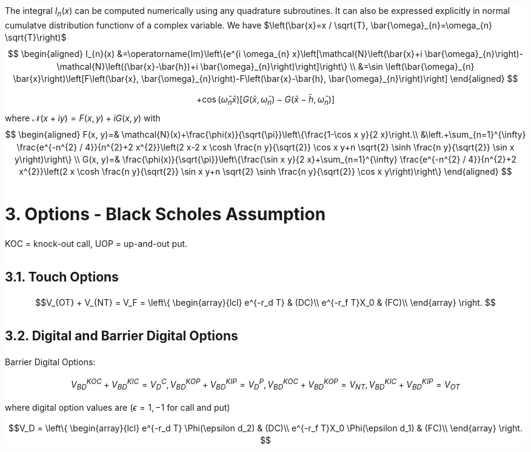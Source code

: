 The integral $I_{n}(x)$ can be computed numerically using any quadrature
subroutines. It can also be expressed explicitly in normal cumulatve distribution functionv of a
complex variable. We have $\left(\bar{x}=x / \sqrt{T}, \bar{\omega}_{n}=\omega_{n} \sqrt{T}\right)$
$$
\begin{aligned}
I_{n}(x) &=\operatorname{Im}\left\{e^{i \omega_{n} x}\left[\mathcal{N}\left(\bar{x}+i \bar{\omega}_{n}\right)-\mathcal{N}\left((\bar{x}-\bar{h})+i \bar{\omega}_{n}\right)\right]\right\} \\
&=\sin \left(\bar{\omega}_{n} \bar{x}\right)\left[F\left(\bar{x}, \bar{\omega}_{n}\right)-F\left(\bar{x}-\bar{h}, \bar{\omega}_{n}\right)\right]
\end{aligned}
$$

$$
+\cos \left(\bar{\omega}_{n} \bar{x}\right)\left[G\left(\bar{x}, \bar{\omega}_{n}\right)-G\left(\bar{x}-\bar{h}, \bar{\omega}_{n}\right)\right]
$$
where $\mathcal{N}(x+i y)=F(x, y)+i G(x, y)$ with
$$
\begin{aligned}
F(x, y)=& \mathcal{N}(x)+\frac{\phi(x)}{\sqrt{\pi}}\left\{\frac{1-\cos x y}{2 x}\right.\\
&\left.+\sum_{n=1}^{\infty} \frac{e^{-n^{2} / 4}}{n^{2}+2 x^{2}}\left(2 x-2 x \cosh \frac{n y}{\sqrt{2}} \cos x y+n \sqrt{2} \sinh \frac{n y}{\sqrt{2}} \sin x y\right)\right\} \\
G(x, y)=& \frac{\phi(x)}{\sqrt{\pi}}\left\{\frac{\sin x y}{2 x}+\sum_{n=1}^{\infty} \frac{e^{-n^{2} / 4}}{n^{2}+2 x^{2}}\left(2 x \cosh \frac{n y}{\sqrt{2}} \sin x y+n \sqrt{2} \sinh \frac{n y}{\sqrt{2}} \cos x y\right)\right\}
\end{aligned}
$$


# 3. Options - Black Scholes Assumption

KOC = knock-out call, UOP = up-and-out put.

## 3.1. Touch Options

$$V_{OT} + V_{NT} = V_F = \left\{
\begin{array}{lcl}
e^{-r_d T}       &      (DC)\\
e^{-r_f T}X_0     &      (FC)\\
\end{array} \right.
$$

## 3.2. Digital and Barrier Digital Options

Barrier Digital Options:

$$V_{BD}^{KOC} + V_{BD}^{KIC} = V_D^C, V_{BD}^{KOP} + V_{BD}^{KIP} = V_D^P, V_{BD}^{KOC} + V_{BD}^{KOP} = V_{NT}, V_{BD}^{KIC} + V_{BD}^{KIP} = V_{OT} $$

where digital option values are ($\epsilon = 1, -1$ for call and put)

$$V_D = \left\{
\begin{array}{lcl}
e^{-r_d T}  \Phi(\epsilon d_2)     &      (DC)\\
e^{-r_f T}X_0 \Phi(\epsilon d_1)    &      (FC)\\
\end{array} \right.
$$
